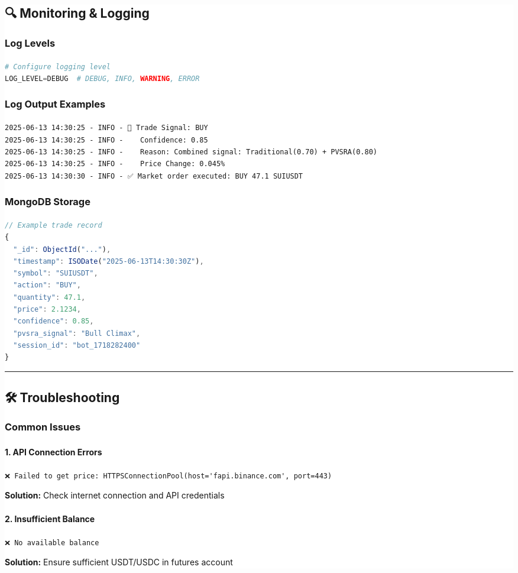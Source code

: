 
## 🔍 Monitoring & Logging

### Log Levels
```python
# Configure logging level
LOG_LEVEL=DEBUG  # DEBUG, INFO, WARNING, ERROR
```

### Log Output Examples
```
2025-06-13 14:30:25 - INFO - 🚀 Trade Signal: BUY
2025-06-13 14:30:25 - INFO -    Confidence: 0.85
2025-06-13 14:30:25 - INFO -    Reason: Combined signal: Traditional(0.70) + PVSRA(0.80)
2025-06-13 14:30:25 - INFO -    Price Change: 0.045%
2025-06-13 14:30:30 - INFO - ✅ Market order executed: BUY 47.1 SUIUSDT
```

### MongoDB Storage
```javascript
// Example trade record
{
  "_id": ObjectId("..."),
  "timestamp": ISODate("2025-06-13T14:30:30Z"),
  "symbol": "SUIUSDT",
  "action": "BUY",
  "quantity": 47.1,
  "price": 2.1234,
  "confidence": 0.85,
  "pvsra_signal": "Bull Climax",
  "session_id": "bot_1718282400"
}
```

---

## 🛠️ Troubleshooting

### Common Issues

#### 1. API Connection Errors
```
❌ Failed to get price: HTTPSConnectionPool(host='fapi.binance.com', port=443)
```
**Solution:** Check internet connection and API credentials

#### 2. Insufficient Balance
```
❌ No available balance
```
**Solution:** Ensure sufficient USDT/USDC in futures account
